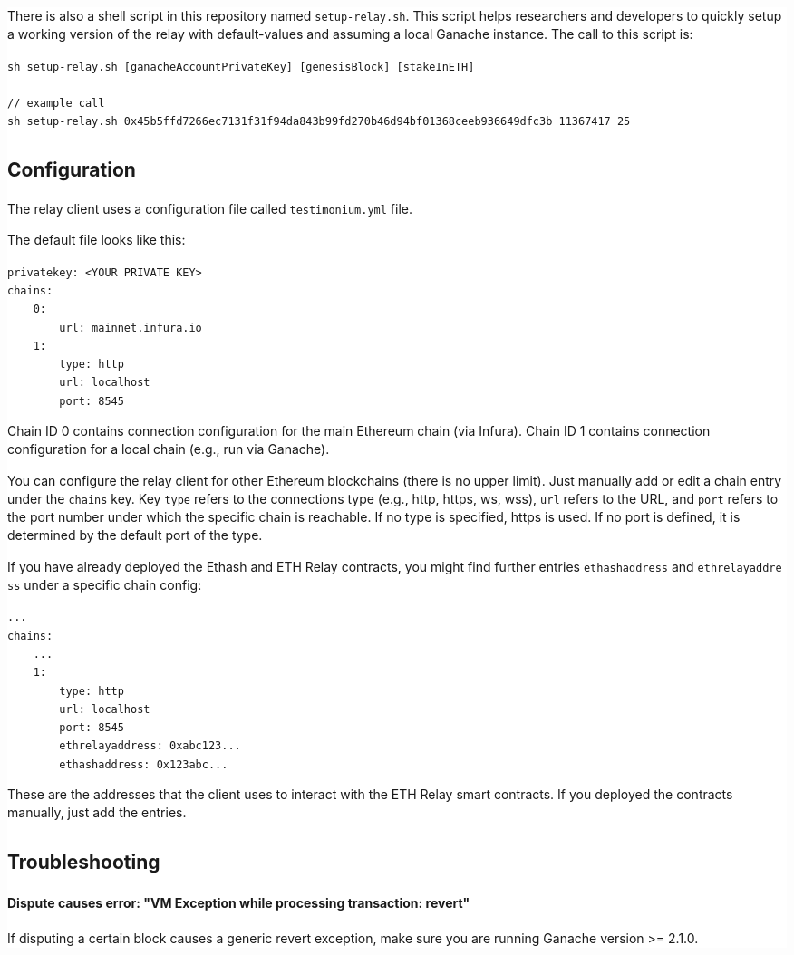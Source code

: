 There is also a shell script in this repository named `setup-relay.sh`. This script helps researchers and developers to quickly setup
a working version of the relay with default-values and assuming a local Ganache instance. The call to this script is:

```
sh setup-relay.sh [ganacheAccountPrivateKey] [genesisBlock] [stakeInETH]

// example call
sh setup-relay.sh 0x45b5ffd7266ec7131f31f94da843b99fd270b46d94bf01368ceeb936649dfc3b 11367417 25
```

## Configuration
The relay client uses a configuration file called `testimonium.yml` file.

The default file looks like this:

    privatekey: <YOUR PRIVATE KEY>
    chains:
        0:
            url: mainnet.infura.io
        1:
            type: http
            url: localhost
            port: 8545

Chain ID 0 contains connection configuration for the main Ethereum chain (via Infura).
Chain ID 1 contains connection configuration for a local chain (e.g., run via Ganache).

You can configure the relay client for other Ethereum blockchains (there is no upper limit).
Just manually add or edit a chain entry under the `chains` key.
Key `type` refers to the connections type (e.g., http, https, ws, wss), 
`url` refers to the URL, 
and `port` refers to the port number under which the specific chain is reachable. If no type is specified, https is used.
If no port is defined, it is determined by the default port of the type.


If you have already deployed the Ethash and ETH Relay contracts, you might find further entries
`ethashaddress` and `ethrelayaddress` under a specific chain config:

    ...
    chains:
        ...
        1:
            type: http
            url: localhost
            port: 8545
            ethrelayaddress: 0xabc123...
            ethashaddress: 0x123abc...

These are the addresses that the client uses to interact with the ETH Relay smart contracts.
If you deployed the contracts manually, just add the entries.

## Troubleshooting
#### Dispute causes error: "VM Exception while processing transaction: revert"
If disputing a certain block causes a generic revert exception, make sure you are running Ganache version >= 2.1.0.
